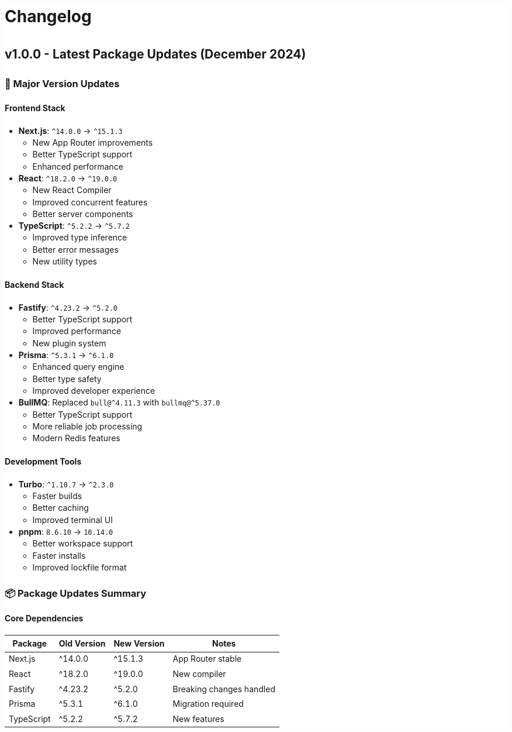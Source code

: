 # Changelog

## v1.0.0 - Latest Package Updates (December 2024)

### 🚀 Major Version Updates

#### Frontend Stack
- **Next.js**: `^14.0.0` → `^15.1.3`
  - New App Router improvements
  - Better TypeScript support
  - Enhanced performance
- **React**: `^18.2.0` → `^19.0.0`
  - New React Compiler
  - Improved concurrent features
  - Better server components
- **TypeScript**: `^5.2.2` → `^5.7.2`
  - Improved type inference
  - Better error messages
  - New utility types

#### Backend Stack
- **Fastify**: `^4.23.2` → `^5.2.0`
  - Better TypeScript support
  - Improved performance
  - New plugin system
- **Prisma**: `^5.3.1` → `^6.1.0`
  - Enhanced query engine
  - Better type safety
  - Improved developer experience
- **BullMQ**: Replaced `bull@^4.11.3` with `bullmq@^5.37.0`
  - Better TypeScript support
  - More reliable job processing
  - Modern Redis features

#### Development Tools
- **Turbo**: `^1.10.7` → `^2.3.0`
  - Faster builds
  - Better caching
  - Improved terminal UI
- **pnpm**: `8.6.10` → `10.14.0`
  - Better workspace support
  - Faster installs
  - Improved lockfile format

### 📦 Package Updates Summary

#### Core Dependencies
| Package | Old Version | New Version | Notes |
|---------|-------------|-------------|-------|
| Next.js | ^14.0.0 | ^15.1.3 | App Router stable |
| React | ^18.2.0 | ^19.0.0 | New compiler |
| Fastify | ^4.23.2 | ^5.2.0 | Breaking changes handled |
| Prisma | ^5.3.1 | ^6.1.0 | Migration required |
| TypeScript | ^5.2.2 | ^5.7.2 | New features |
